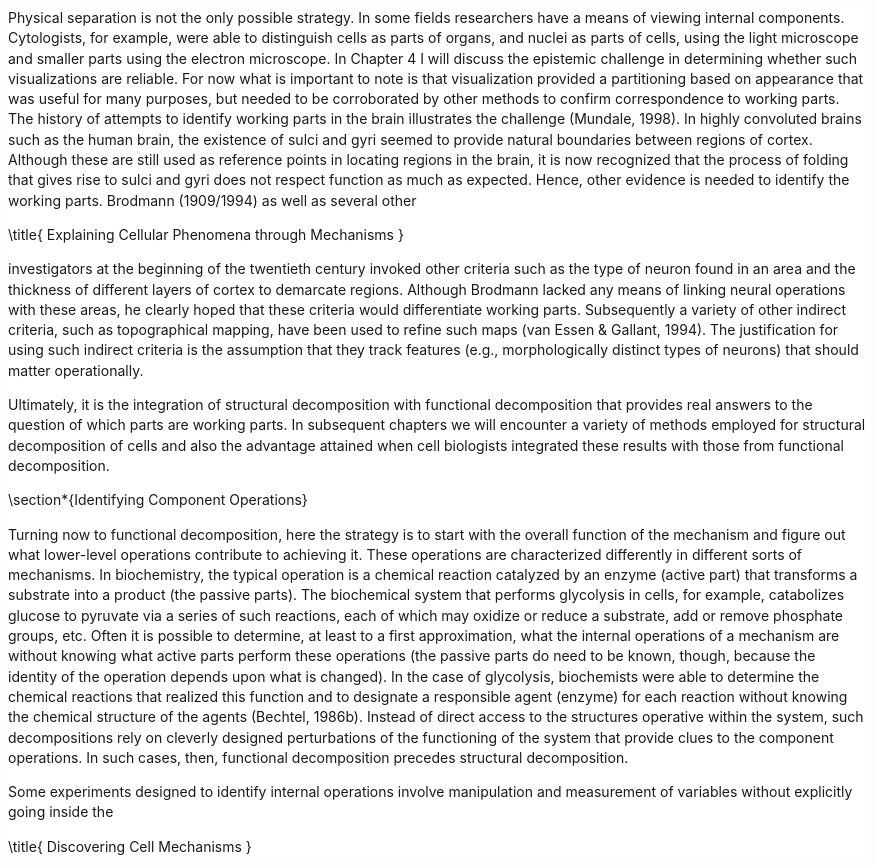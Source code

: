 Physical separation is not the only possible strategy. In some fields researchers have a means of viewing internal components. Cytologists, for example, were able to distinguish cells as parts of organs, and nuclei as parts of cells, using the light microscope and smaller parts using the electron microscope. In Chapter 4 I will discuss the epistemic challenge in determining whether such visualizations are reliable. For now what is important to note is that visualization provided a partitioning based on appearance that was useful for many purposes, but needed to be corroborated by other methods to confirm correspondence to working parts. The history of attempts to identify working parts in the brain illustrates the challenge (Mundale, 1998). In highly convoluted brains such as the human brain, the existence of sulci and gyri seemed to provide natural boundaries between regions of cortex. Although these are still used as reference points in locating regions in the brain, it is now recognized that the process of folding that gives rise to sulci and gyri does not respect function as much as expected. Hence, other evidence is needed to identify the working parts. Brodmann (1909/1994) as well as several other

\title{
Explaining Cellular Phenomena through Mechanisms
}

investigators at the beginning of the twentieth century invoked other criteria such as the type of neuron found in an area and the thickness of different layers of cortex to demarcate regions. Although Brodmann lacked any means of linking neural operations with these areas, he clearly hoped that these criteria would differentiate working parts. Subsequently a variety of other indirect criteria, such as topographical mapping, have been used to refine such maps (van Essen \& Gallant, 1994). The justification for using such indirect criteria is the assumption that they track features (e.g., morphologically distinct types of neurons) that should matter operationally.

Ultimately, it is the integration of structural decomposition with functional decomposition that provides real answers to the question of which parts are working parts. In subsequent chapters we will encounter a variety of methods employed for structural decomposition of cells and also the advantage attained when cell biologists integrated these results with those from functional decomposition.

\section*{Identifying Component Operations}

Turning now to functional decomposition, here the strategy is to start with the overall function of the mechanism and figure out what lower-level operations contribute to achieving it. These operations are characterized differently in different sorts of mechanisms. In biochemistry, the typical operation is a chemical reaction catalyzed by an enzyme (active part) that transforms a substrate into a product (the passive parts). The biochemical system that performs glycolysis in cells, for example, catabolizes glucose to pyruvate via a series of such reactions, each of which may oxidize or reduce a substrate, add or remove phosphate groups, etc. Often it is possible to determine, at least to a first approximation, what the internal operations of a mechanism are without knowing what active parts perform these operations (the passive parts do need to be known, though, because the identity of the operation depends upon what is changed). In the case of glycolysis, biochemists were able to determine the chemical reactions that realized this function and to designate a responsible agent (enzyme) for each reaction without knowing the chemical structure of the agents (Bechtel, 1986b). Instead of direct access to the structures operative within the system, such decompositions rely on cleverly designed perturbations of the functioning of the system that provide clues to the component operations. In such cases, then, functional decomposition precedes structural decomposition.

Some experiments designed to identify internal operations involve manipulation and measurement of variables without explicitly going inside the

\title{
Discovering Cell Mechanisms
}
